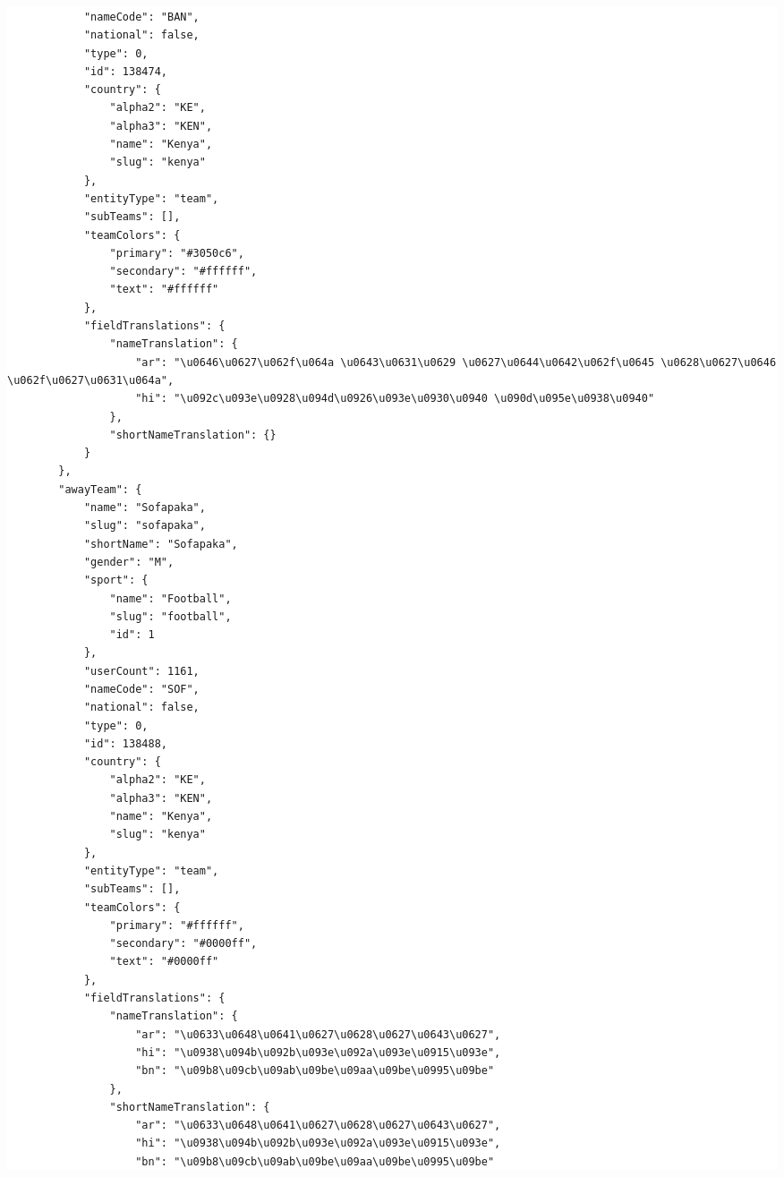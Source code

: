                 "nameCode": "BAN",
                "national": false,
                "type": 0,
                "id": 138474,
                "country": {
                    "alpha2": "KE",
                    "alpha3": "KEN",
                    "name": "Kenya",
                    "slug": "kenya"
                },
                "entityType": "team",
                "subTeams": [],
                "teamColors": {
                    "primary": "#3050c6",
                    "secondary": "#ffffff",
                    "text": "#ffffff"
                },
                "fieldTranslations": {
                    "nameTranslation": {
                        "ar": "\u0646\u0627\u062f\u064a \u0643\u0631\u0629 \u0627\u0644\u0642\u062f\u0645 \u0628\u0627\u0646\u062f\u0627\u0631\u064a",
                        "hi": "\u092c\u093e\u0928\u094d\u0926\u093e\u0930\u0940 \u090d\u095e\u0938\u0940"
                    },
                    "shortNameTranslation": {}
                }
            },
            "awayTeam": {
                "name": "Sofapaka",
                "slug": "sofapaka",
                "shortName": "Sofapaka",
                "gender": "M",
                "sport": {
                    "name": "Football",
                    "slug": "football",
                    "id": 1
                },
                "userCount": 1161,
                "nameCode": "SOF",
                "national": false,
                "type": 0,
                "id": 138488,
                "country": {
                    "alpha2": "KE",
                    "alpha3": "KEN",
                    "name": "Kenya",
                    "slug": "kenya"
                },
                "entityType": "team",
                "subTeams": [],
                "teamColors": {
                    "primary": "#ffffff",
                    "secondary": "#0000ff",
                    "text": "#0000ff"
                },
                "fieldTranslations": {
                    "nameTranslation": {
                        "ar": "\u0633\u0648\u0641\u0627\u0628\u0627\u0643\u0627",
                        "hi": "\u0938\u094b\u092b\u093e\u092a\u093e\u0915\u093e",
                        "bn": "\u09b8\u09cb\u09ab\u09be\u09aa\u09be\u0995\u09be"
                    },
                    "shortNameTranslation": {
                        "ar": "\u0633\u0648\u0641\u0627\u0628\u0627\u0643\u0627",
                        "hi": "\u0938\u094b\u092b\u093e\u092a\u093e\u0915\u093e",
                        "bn": "\u09b8\u09cb\u09ab\u09be\u09aa\u09be\u0995\u09be"
